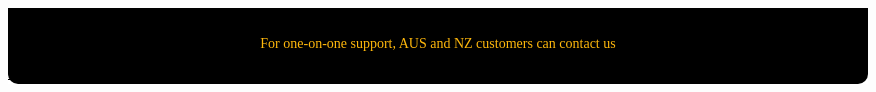 <div style="background-color: black; color: #ffb80c; font-family: DIN_Regular; font-size: 10px; display: flex; justify-content: flex-end; align-items: center; padding: 0;width: 100%; border-radius: 0 0 10px 10px;">
    <div class="grid-container-left" style="flex: 1; font-size: 10px; line-height: 1.5;">
        <br>
        <p style="text-align: center; font-size: 1rem; font-family: DIN_Regular; line-height: 1;">For one-on-one support, AUS and NZ customers can contact us</p>
        <a target="_blank" href="mailto:automation@betfair.com.au" class="btn btn-api" style="margin: auto; color: black!important; font-size: 0.9rem;">Contact us</a>   
        <a target="_blank" href="https://betfair-datascientists.github.io/api/apiappkey/" class="btn btn-api" style="margin: auto; color: black!important; font-size: 0.9rem;">Get Your API Key</a>
        <br>
    </div>
</div>

<link rel="stylesheet" href="https://cdn.jsdelivr.net/gh/devicons/devicon@v2.15.1/devicon.min.css">